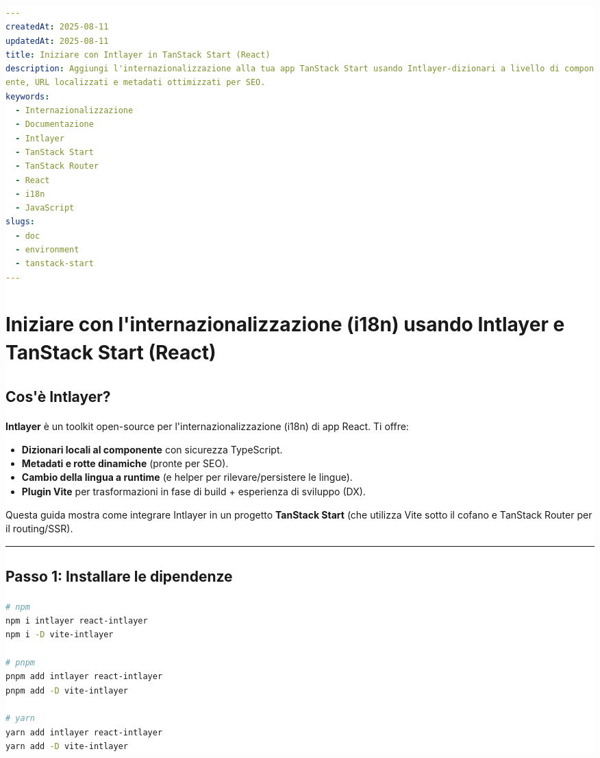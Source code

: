 ```yaml
---
createdAt: 2025-08-11
updatedAt: 2025-08-11
title: Iniziare con Intlayer in TanStack Start (React)
description: Aggiungi l'internazionalizzazione alla tua app TanStack Start usando Intlayer-dizionari a livello di componente, URL localizzati e metadati ottimizzati per SEO.
keywords:
  - Internazionalizzazione
  - Documentazione
  - Intlayer
  - TanStack Start
  - TanStack Router
  - React
  - i18n
  - JavaScript
slugs:
  - doc
  - environment
  - tanstack-start
---
```


# Iniziare con l'internazionalizzazione (i18n) usando Intlayer e TanStack Start (React)

## Cos'è Intlayer?

**Intlayer** è un toolkit open-source per l'internazionalizzazione (i18n) di app React. Ti offre:

- **Dizionari locali al componente** con sicurezza TypeScript.
- **Metadati e rotte dinamiche** (pronte per SEO).
- **Cambio della lingua a runtime** (e helper per rilevare/persistere le lingue).
- **Plugin Vite** per trasformazioni in fase di build + esperienza di sviluppo (DX).

Questa guida mostra come integrare Intlayer in un progetto **TanStack Start** (che utilizza Vite sotto il cofano e TanStack Router per il routing/SSR).

---

## Passo 1: Installare le dipendenze

```bash
# npm
npm i intlayer react-intlayer
npm i -D vite-intlayer

# pnpm
pnpm add intlayer react-intlayer
pnpm add -D vite-intlayer

# yarn
yarn add intlayer react-intlayer
yarn add -D vite-intlayer
```
